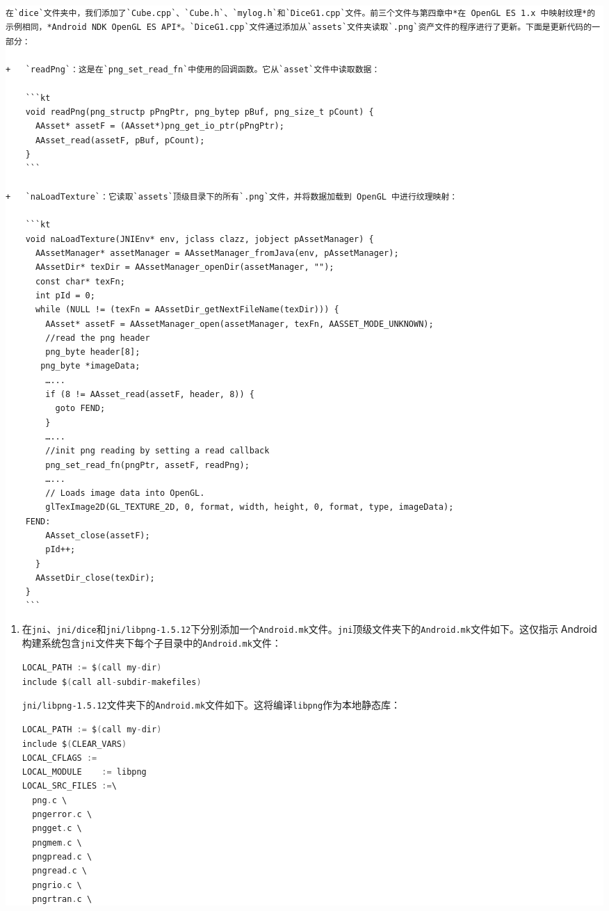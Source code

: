     在`dice`文件夹中，我们添加了`Cube.cpp`、`Cube.h`、`mylog.h`和`DiceG1.cpp`文件。前三个文件与第四章中*在 OpenGL ES 1.x 中映射纹理*的示例相同，*Android NDK OpenGL ES API*。`DiceG1.cpp`文件通过添加从`assets`文件夹读取`.png`资产文件的程序进行了更新。下面是更新代码的一部分：

    +   `readPng`：这是在`png_set_read_fn`中使用的回调函数。它从`asset`文件中读取数据：

        ```kt
        void readPng(png_structp pPngPtr, png_bytep pBuf, png_size_t pCount) {
          AAsset* assetF = (AAsset*)png_get_io_ptr(pPngPtr);
          AAsset_read(assetF, pBuf, pCount);
        }
        ```

    +   `naLoadTexture`：它读取`assets`顶级目录下的所有`.png`文件，并将数据加载到 OpenGL 中进行纹理映射：

        ```kt
        void naLoadTexture(JNIEnv* env, jclass clazz, jobject pAssetManager) {
          AAssetManager* assetManager = AAssetManager_fromJava(env, pAssetManager);
          AAssetDir* texDir = AAssetManager_openDir(assetManager, "");
          const char* texFn;
          int pId = 0;
          while (NULL != (texFn = AAssetDir_getNextFileName(texDir))) {
            AAsset* assetF = AAssetManager_open(assetManager, texFn, AASSET_MODE_UNKNOWN);
            //read the png header
            png_byte header[8];
           png_byte *imageData;
            …...
            if (8 != AAsset_read(assetF, header, 8)) {
              goto FEND;
            }
            …...
            //init png reading by setting a read callback
            png_set_read_fn(pngPtr, assetF, readPng);
            …...
            // Loads image data into OpenGL.
            glTexImage2D(GL_TEXTURE_2D, 0, format, width, height, 0, format, type, imageData);
        FEND:
            AAsset_close(assetF);
            pId++;
          }
          AAssetDir_close(texDir);
        }
        ```

1.  在`jni`、`jni/dice`和`jni/libpng-1.5.12`下分别添加一个`Android.mk`文件。`jni`顶级文件夹下的`Android.mk`文件如下。这仅指示 Android 构建系统包含`jni`文件夹下每个子目录中的`Android.mk`文件：

    ```kt
    LOCAL_PATH := $(call my-dir)
    include $(call all-subdir-makefiles)
    ```

    `jni/libpng-1.5.12`文件夹下的`Android.mk`文件如下。这将编译`libpng`作为本地静态库：

    ```kt
    LOCAL_PATH := $(call my-dir)
    include $(CLEAR_VARS)
    LOCAL_CFLAGS := 
    LOCAL_MODULE    := libpng
    LOCAL_SRC_FILES :=\
      png.c \
      pngerror.c \
      pngget.c \
      pngmem.c \
      pngpread.c \
      pngread.c \
      pngrio.c \
      pngrtran.c \